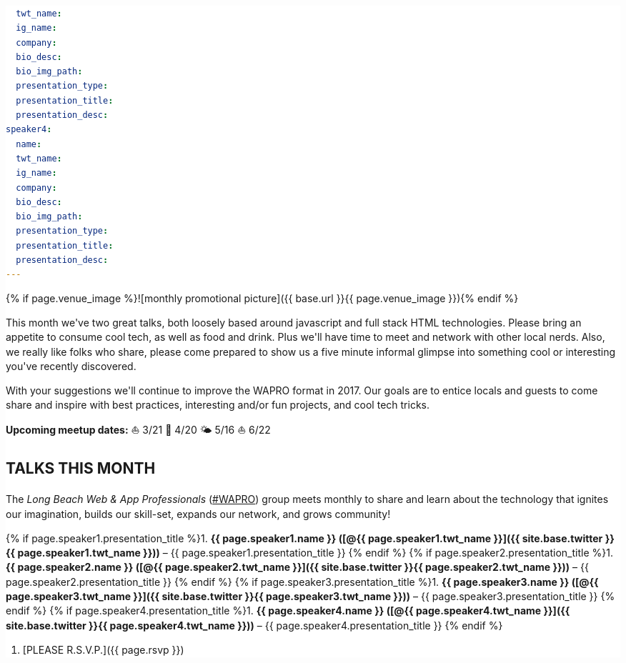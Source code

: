```yaml
  twt_name:
  ig_name:
  company:
  bio_desc:
  bio_img_path:
  presentation_type:
  presentation_title:
  presentation_desc:
speaker4:
  name:
  twt_name:
  ig_name:
  company:
  bio_desc:
  bio_img_path:
  presentation_type:
  presentation_title:
  presentation_desc:
---
```


{% if page.venue_image %}![monthly promotional picture]({{ base.url }}{{ page.venue_image }}){% endif %}

This month we've two great talks, both loosely based around javascript and full stack HTML technologies.  Please bring an appetite to consume cool tech, as well as food and drink.  Plus we'll have time to meet and network with other local nerds. Also, we really like folks who share, please come prepared to show us a five minute informal glimpse into something cool or interesting you've recently discovered.

With your suggestions we'll continue to improve the WAPRO format in 2017. Our goals are to entice locals and guests to come share and inspire with best practices, interesting and/or fun projects, and cool tech tricks.

**Upcoming meetup dates:** ⛵ 3/21 🌷 4/20 🌤 5/16 ⛵ 6/22



## TALKS THIS MONTH

The _Long Beach Web & App Professionals_ ([#WAPRO](https://twitter.com/intent/tweet?text=I%27m%20excited%20for%20the%20%23WAPRO%20meetup%20this%20month!%20meetup.com%2Funcoded%2Fevents%2F%20%40uncodedlb%20%23uncoded)) group meets monthly to share and learn about the technology that ignites our imagination, builds our skill-set, expands our network, and grows community!

{% if page.speaker1.presentation_title  %}1. <strong>{{ page.speaker1.name }} ([@{{ page.speaker1.twt_name }}]({{ site.base.twitter }}{{ page.speaker1.twt_name }}))</strong> – {{ page.speaker1.presentation_title }}  {% endif %}
{% if page.speaker2.presentation_title  %}1. <strong>{{ page.speaker2.name }} ([@{{ page.speaker2.twt_name }}]({{ site.base.twitter }}{{ page.speaker2.twt_name }}))</strong> – {{ page.speaker2.presentation_title }}  {% endif %}
{% if page.speaker3.presentation_title  %}1. <strong>{{ page.speaker3.name }} ([@{{ page.speaker3.twt_name }}]({{ site.base.twitter }}{{ page.speaker3.twt_name }}))</strong> – {{ page.speaker3.presentation_title }}  {% endif %}
{% if page.speaker4.presentation_title  %}1. <strong>{{ page.speaker4.name }} ([@{{ page.speaker4.twt_name }}]({{ site.base.twitter }}{{ page.speaker4.twt_name }}))</strong> – {{ page.speaker4.presentation_title }}  {% endif %}
1. [PLEASE R.S.V.P.]({{ page.rsvp }})
